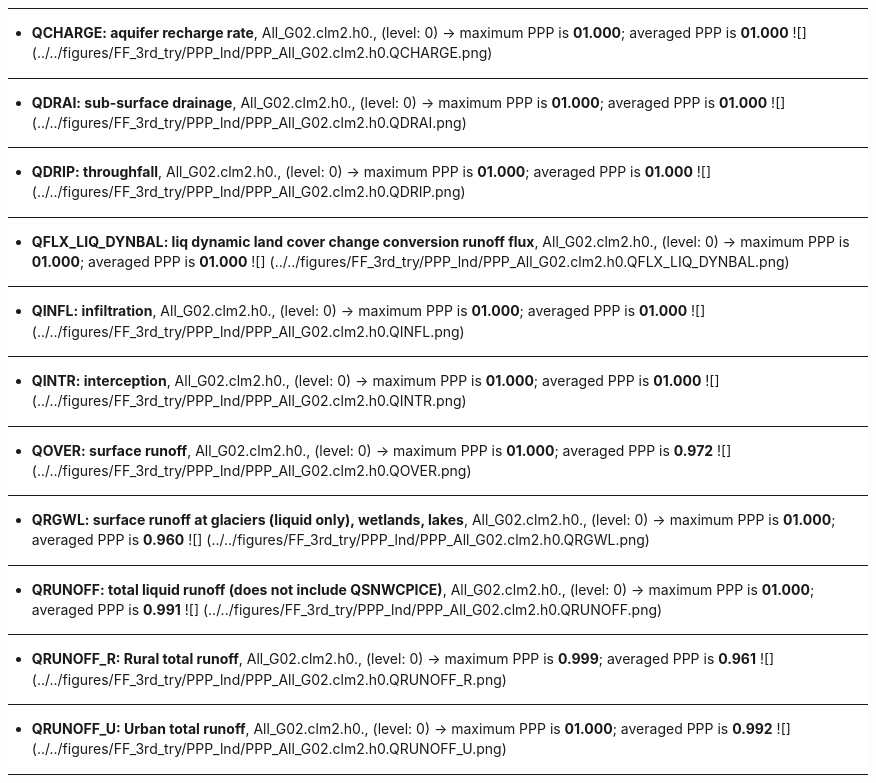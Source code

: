 ------ 
 
  * __QCHARGE: aquifer recharge rate__, All_G02.clm2.h0., (level: 0) -> maximum PPP is __01.000__; averaged PPP is __01.000__ ![] (../../figures/FF_3rd_try/PPP_lnd/PPP_All_G02.clm2.h0.QCHARGE.png)
 
------ 
 
  * __QDRAI: sub-surface drainage__, All_G02.clm2.h0., (level: 0) -> maximum PPP is __01.000__; averaged PPP is __01.000__ ![] (../../figures/FF_3rd_try/PPP_lnd/PPP_All_G02.clm2.h0.QDRAI.png)
 
------ 
 
  * __QDRIP: throughfall__, All_G02.clm2.h0., (level: 0) -> maximum PPP is __01.000__; averaged PPP is __01.000__ ![] (../../figures/FF_3rd_try/PPP_lnd/PPP_All_G02.clm2.h0.QDRIP.png)
 
------ 
 
  * __QFLX_LIQ_DYNBAL: liq dynamic land cover change conversion runoff flux__, All_G02.clm2.h0., (level: 0) -> maximum PPP is __01.000__; averaged PPP is __01.000__ ![] (../../figures/FF_3rd_try/PPP_lnd/PPP_All_G02.clm2.h0.QFLX_LIQ_DYNBAL.png)
 
------ 
 
  * __QINFL: infiltration__, All_G02.clm2.h0., (level: 0) -> maximum PPP is __01.000__; averaged PPP is __01.000__ ![] (../../figures/FF_3rd_try/PPP_lnd/PPP_All_G02.clm2.h0.QINFL.png)
 
------ 
 
  * __QINTR: interception__, All_G02.clm2.h0., (level: 0) -> maximum PPP is __01.000__; averaged PPP is __01.000__ ![] (../../figures/FF_3rd_try/PPP_lnd/PPP_All_G02.clm2.h0.QINTR.png)
 
------ 
 
  * __QOVER: surface runoff__, All_G02.clm2.h0., (level: 0) -> maximum PPP is __01.000__; averaged PPP is __0.972__ ![] (../../figures/FF_3rd_try/PPP_lnd/PPP_All_G02.clm2.h0.QOVER.png)
 
------ 
 
  * __QRGWL: surface runoff at glaciers (liquid only), wetlands, lakes__, All_G02.clm2.h0., (level: 0) -> maximum PPP is __01.000__; averaged PPP is __0.960__ ![] (../../figures/FF_3rd_try/PPP_lnd/PPP_All_G02.clm2.h0.QRGWL.png)
 
------ 
 
  * __QRUNOFF: total liquid runoff (does not include QSNWCPICE)__, All_G02.clm2.h0., (level: 0) -> maximum PPP is __01.000__; averaged PPP is __0.991__ ![] (../../figures/FF_3rd_try/PPP_lnd/PPP_All_G02.clm2.h0.QRUNOFF.png)
 
------ 
 
  * __QRUNOFF_R: Rural total runoff__, All_G02.clm2.h0., (level: 0) -> maximum PPP is __0.999__; averaged PPP is __0.961__ ![] (../../figures/FF_3rd_try/PPP_lnd/PPP_All_G02.clm2.h0.QRUNOFF_R.png)
 
------ 
 
  * __QRUNOFF_U: Urban total runoff__, All_G02.clm2.h0., (level: 0) -> maximum PPP is __01.000__; averaged PPP is __0.992__ ![] (../../figures/FF_3rd_try/PPP_lnd/PPP_All_G02.clm2.h0.QRUNOFF_U.png)
 
------ 
 